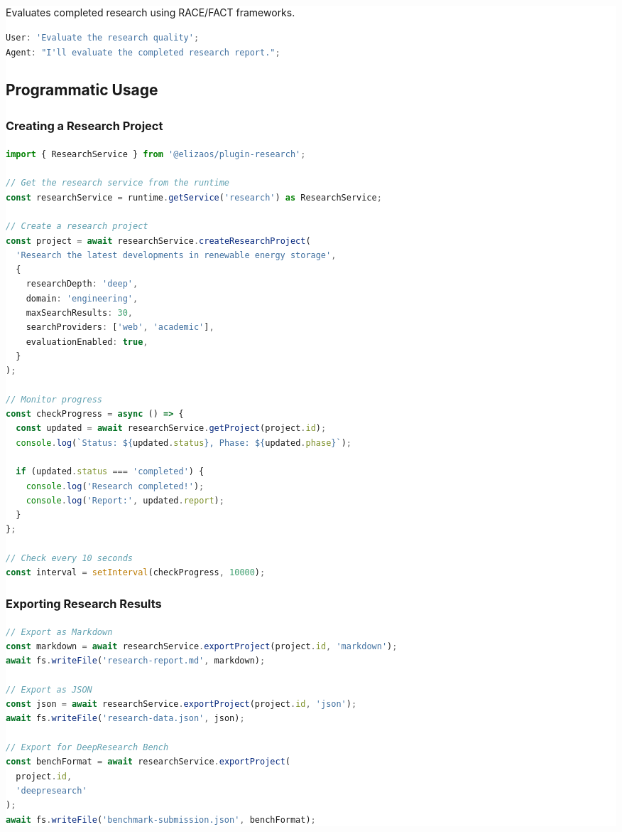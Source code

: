 Evaluates completed research using RACE/FACT frameworks.

```typescript
User: 'Evaluate the research quality';
Agent: "I'll evaluate the completed research report.";
```

## Programmatic Usage

### Creating a Research Project

```typescript
import { ResearchService } from '@elizaos/plugin-research';

// Get the research service from the runtime
const researchService = runtime.getService('research') as ResearchService;

// Create a research project
const project = await researchService.createResearchProject(
  'Research the latest developments in renewable energy storage',
  {
    researchDepth: 'deep',
    domain: 'engineering',
    maxSearchResults: 30,
    searchProviders: ['web', 'academic'],
    evaluationEnabled: true,
  }
);

// Monitor progress
const checkProgress = async () => {
  const updated = await researchService.getProject(project.id);
  console.log(`Status: ${updated.status}, Phase: ${updated.phase}`);

  if (updated.status === 'completed') {
    console.log('Research completed!');
    console.log('Report:', updated.report);
  }
};

// Check every 10 seconds
const interval = setInterval(checkProgress, 10000);
```

### Exporting Research Results

```typescript
// Export as Markdown
const markdown = await researchService.exportProject(project.id, 'markdown');
await fs.writeFile('research-report.md', markdown);

// Export as JSON
const json = await researchService.exportProject(project.id, 'json');
await fs.writeFile('research-data.json', json);

// Export for DeepResearch Bench
const benchFormat = await researchService.exportProject(
  project.id,
  'deepresearch'
);
await fs.writeFile('benchmark-submission.json', benchFormat);
```
